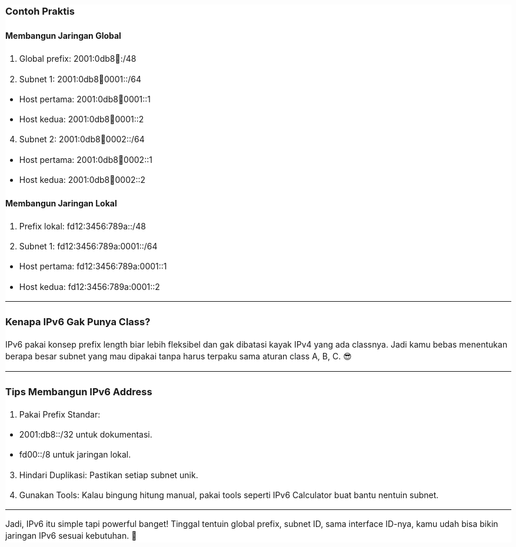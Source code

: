 ### Contoh Praktis

#### Membangun Jaringan Global

1. Global prefix: 2001:0db8:abcd::/48
    
2. Subnet 1: 2001:0db8:abcd:0001::/64
    

- Host pertama: 2001:0db8:abcd:0001::1
    
- Host kedua: 2001:0db8:abcd:0001::2
    

4. Subnet 2: 2001:0db8:abcd:0002::/64
    

- Host pertama: 2001:0db8:abcd:0002::1
    
- Host kedua: 2001:0db8:abcd:0002::2
    

#### Membangun Jaringan Lokal

1. Prefix lokal: fd12:3456:789a::/48
    
2. Subnet 1: fd12:3456:789a:0001::/64
    

- Host pertama: fd12:3456:789a:0001::1
    
- Host kedua: fd12:3456:789a:0001::2
    

---

### Kenapa IPv6 Gak Punya Class?

IPv6 pakai konsep prefix length biar lebih fleksibel dan gak dibatasi kayak IPv4 yang ada classnya. Jadi kamu bebas menentukan berapa besar subnet yang mau dipakai tanpa harus terpaku sama aturan class A, B, C. 😎

---

### Tips Membangun IPv6 Address

1. Pakai Prefix Standar:
    

- 2001:db8::/32 untuk dokumentasi.
    
- fd00::/8 untuk jaringan lokal.
    

3. Hindari Duplikasi: Pastikan setiap subnet unik.
    
4. Gunakan Tools: Kalau bingung hitung manual, pakai tools seperti IPv6 Calculator buat bantu nentuin subnet.
    

---

Jadi, IPv6 itu simple tapi powerful banget! Tinggal tentuin global prefix, subnet ID, sama interface ID-nya, kamu udah bisa bikin jaringan IPv6 sesuai kebutuhan. 💪
